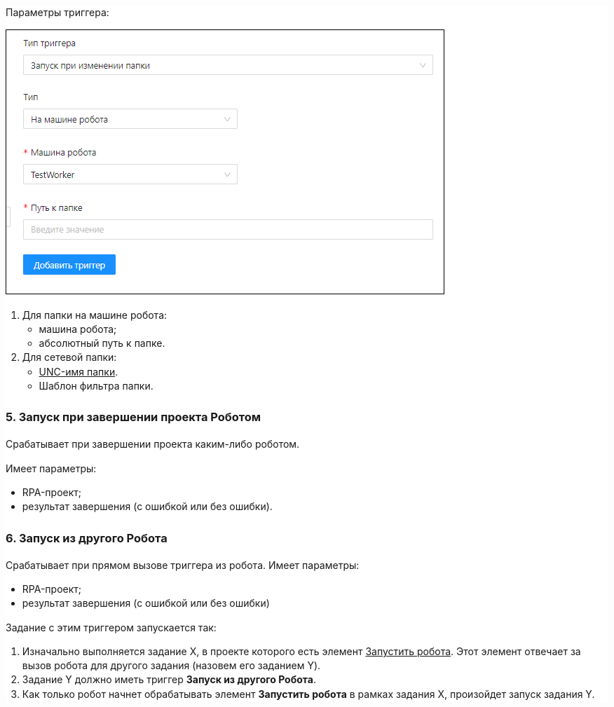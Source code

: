 Параметры триггера:

![](../../resources/basics/tasks/триггер-по-изменению-папки.png) 

1. Для папки на машине робота:
   * машина робота;
   * абсолютный путь к папке.
3. Для сетевой папки:
   * [UNC-имя папки](https://learn.microsoft.com/ru-ru/dotnet/standard/io/file-path-formats#unc-paths). 
   * Шаблон фильтра папки.


### 5. Запуск при завершении проекта Роботом
Срабатывает при завершении проекта каким-либо роботом.
  
Имеет параметры:
* RPA-проект;
* результат завершения (с ошибкой или без ошибки).

### 6. Запуск из другого Робота
Срабатывает при прямом вызове триггера из робота. Имеет параметры:
* RPA-проект;
* результат завершения (с ошибкой или без ошибки)

Задание с этим триггером запускается так: 
1. Изначально выполняется задание X, в проекте которого есть элемент [Запустить робота](https://docs.primo-rpa.ru/g_elements/el_basic/els_orch/els_process/invokerobot). Этот элемент отвечает за вызов робота для другого задания (назовем его заданием Y).
2. Задание Y должно иметь триггер **Запуск из другого Робота**.
3. Как только робот начнет обрабатывать элемент **Запустить робота** в рамках задания X, произойдет запуск задания Y.
  
